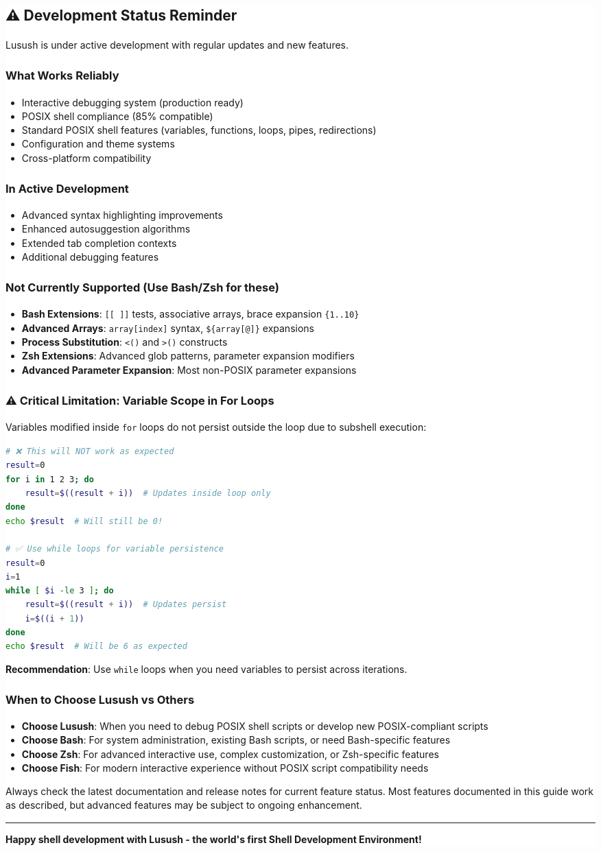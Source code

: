 
## ⚠️ **Development Status Reminder**

Lusush is under active development with regular updates and new features. 

### **What Works Reliably**
- Interactive debugging system (production ready)
- POSIX shell compliance (85% compatible)
- Standard POSIX shell features (variables, functions, loops, pipes, redirections)
- Configuration and theme systems
- Cross-platform compatibility

### **In Active Development**
- Advanced syntax highlighting improvements
- Enhanced autosuggestion algorithms
- Extended tab completion contexts
- Additional debugging features

### **Not Currently Supported (Use Bash/Zsh for these)**
- **Bash Extensions**: `[[ ]]` tests, associative arrays, brace expansion `{1..10}`
- **Advanced Arrays**: `array[index]` syntax, `${array[@]}` expansions
- **Process Substitution**: `<()` and `>()` constructs
- **Zsh Extensions**: Advanced glob patterns, parameter expansion modifiers
- **Advanced Parameter Expansion**: Most non-POSIX parameter expansions

### **⚠️ Critical Limitation: Variable Scope in For Loops**
Variables modified inside `for` loops do not persist outside the loop due to subshell execution:

```bash
# ❌ This will NOT work as expected
result=0
for i in 1 2 3; do
    result=$((result + i))  # Updates inside loop only
done
echo $result  # Will still be 0!

# ✅ Use while loops for variable persistence
result=0
i=1
while [ $i -le 3 ]; do
    result=$((result + i))  # Updates persist
    i=$((i + 1))
done
echo $result  # Will be 6 as expected
```

**Recommendation**: Use `while` loops when you need variables to persist across iterations.

### **When to Choose Lusush vs Others**
- **Choose Lusush**: When you need to debug POSIX shell scripts or develop new POSIX-compliant scripts
- **Choose Bash**: For system administration, existing Bash scripts, or need Bash-specific features
- **Choose Zsh**: For advanced interactive use, complex customization, or Zsh-specific features
- **Choose Fish**: For modern interactive experience without POSIX script compatibility needs

Always check the latest documentation and release notes for current feature status. Most features documented in this guide work as described, but advanced features may be subject to ongoing enhancement.

---

**Happy shell development with Lusush - the world's first Shell Development Environment!**